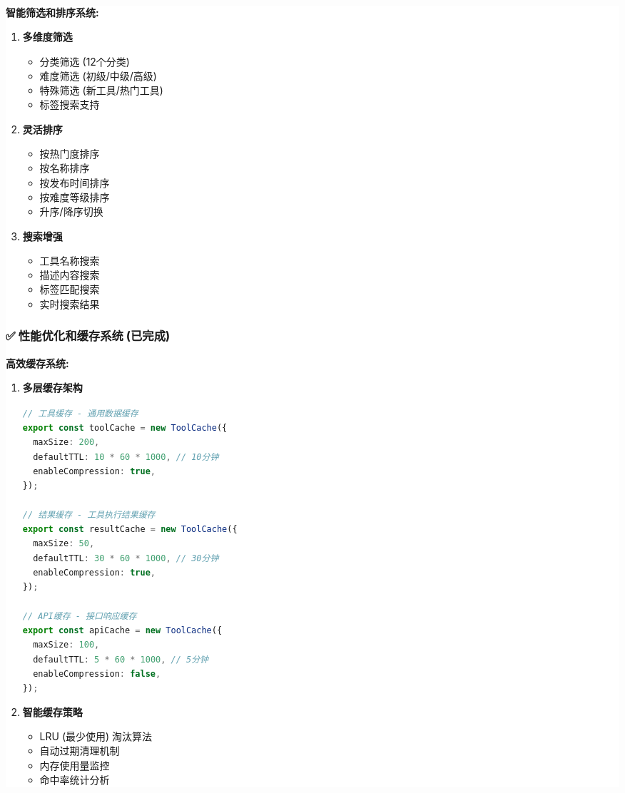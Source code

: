 **智能筛选和排序系统:**

1. **多维度筛选**
   - 分类筛选 (12个分类)
   - 难度筛选 (初级/中级/高级)
   - 特殊筛选 (新工具/热门工具)
   - 标签搜索支持

2. **灵活排序**
   - 按热门度排序
   - 按名称排序
   - 按发布时间排序
   - 按难度等级排序
   - 升序/降序切换

3. **搜索增强**
   - 工具名称搜索
   - 描述内容搜索
   - 标签匹配搜索
   - 实时搜索结果

### ✅ 性能优化和缓存系统 (已完成)

**高效缓存系统:**

1. **多层缓存架构**
   ```typescript
   // 工具缓存 - 通用数据缓存
   export const toolCache = new ToolCache({
     maxSize: 200,
     defaultTTL: 10 * 60 * 1000, // 10分钟
     enableCompression: true,
   });

   // 结果缓存 - 工具执行结果缓存
   export const resultCache = new ToolCache({
     maxSize: 50,
     defaultTTL: 30 * 60 * 1000, // 30分钟
     enableCompression: true,
   });

   // API缓存 - 接口响应缓存
   export const apiCache = new ToolCache({
     maxSize: 100,
     defaultTTL: 5 * 60 * 1000, // 5分钟
     enableCompression: false,
   });
   ```

2. **智能缓存策略**
   - LRU (最少使用) 淘汰算法
   - 自动过期清理机制
   - 内存使用量监控
   - 命中率统计分析

